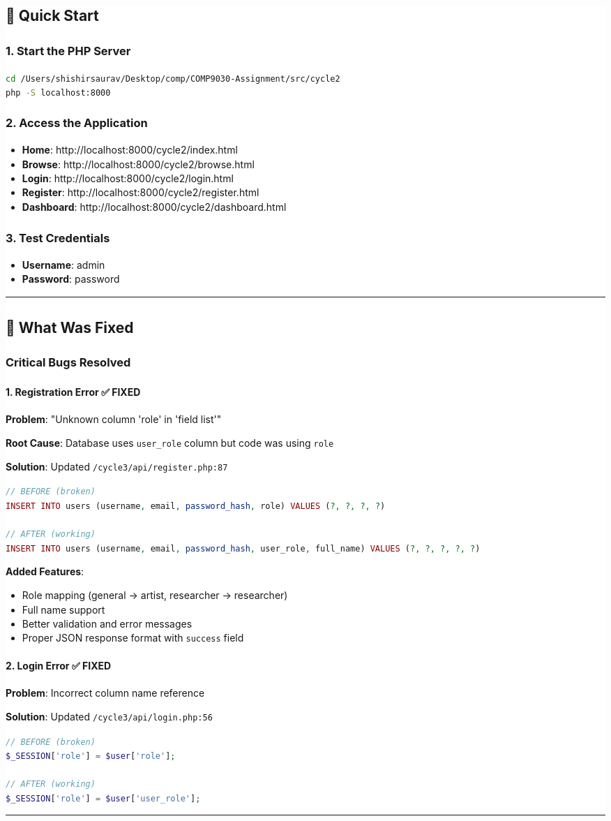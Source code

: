 
## 🚀 Quick Start

### 1. Start the PHP Server
```bash
cd /Users/shishirsaurav/Desktop/comp/COMP9030-Assignment/src/cycle2
php -S localhost:8000
```

### 2. Access the Application
- **Home**: http://localhost:8000/cycle2/index.html
- **Browse**: http://localhost:8000/cycle2/browse.html
- **Login**: http://localhost:8000/cycle2/login.html
- **Register**: http://localhost:8000/cycle2/register.html
- **Dashboard**: http://localhost:8000/cycle2/dashboard.html

### 3. Test Credentials
- **Username**: admin
- **Password**: password

---

## 🔧 What Was Fixed

### Critical Bugs Resolved

#### 1. Registration Error ✅ FIXED
**Problem**: "Unknown column 'role' in 'field list'"

**Root Cause**: Database uses `user_role` column but code was using `role`

**Solution**: Updated `/cycle3/api/register.php:87`
```php
// BEFORE (broken)
INSERT INTO users (username, email, password_hash, role) VALUES (?, ?, ?, ?)

// AFTER (working)
INSERT INTO users (username, email, password_hash, user_role, full_name) VALUES (?, ?, ?, ?, ?)
```

**Added Features**:
- Role mapping (general → artist, researcher → researcher)
- Full name support
- Better validation and error messages
- Proper JSON response format with `success` field

#### 2. Login Error ✅ FIXED
**Problem**: Incorrect column name reference

**Solution**: Updated `/cycle3/api/login.php:56`
```php
// BEFORE (broken)
$_SESSION['role'] = $user['role'];

// AFTER (working)
$_SESSION['role'] = $user['user_role'];
```

---